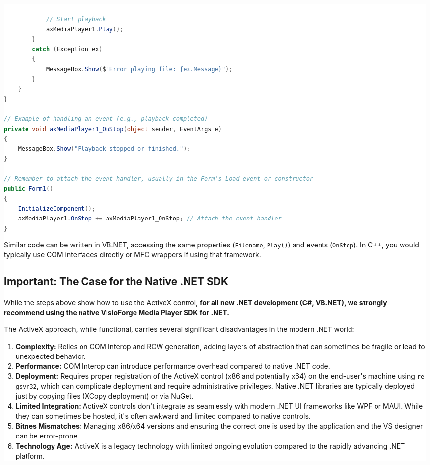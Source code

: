 ```csharp

            // Start playback
            axMediaPlayer1.Play();
        }
        catch (Exception ex)
        {
            MessageBox.Show($"Error playing file: {ex.Message}");
        }
    }
}

// Example of handling an event (e.g., playback completed)
private void axMediaPlayer1_OnStop(object sender, EventArgs e)
{
    MessageBox.Show("Playback stopped or finished.");
}

// Remember to attach the event handler, usually in the Form's Load event or constructor
public Form1()
{
    InitializeComponent();
    axMediaPlayer1.OnStop += axMediaPlayer1_OnStop; // Attach the event handler
}
```

Similar code can be written in VB.NET, accessing the same properties (`Filename`, `Play()`) and events (`OnStop`). In C++, you would typically use COM interfaces directly or MFC wrappers if using that framework.

## Important: The Case for the Native .NET SDK

While the steps above show how to use the ActiveX control, **for all new .NET development (C#, VB.NET), we strongly recommend using the native VisioForge Media Player SDK for .NET.**

The ActiveX approach, while functional, carries several significant disadvantages in the modern .NET world:

1. **Complexity:** Relies on COM Interop and RCW generation, adding layers of abstraction that can sometimes be fragile or lead to unexpected behavior.
2. **Performance:** COM Interop can introduce performance overhead compared to native .NET code.
3. **Deployment:** Requires proper registration of the ActiveX control (x86 and potentially x64) on the end-user's machine using `regsvr32`, which can complicate deployment and require administrative privileges. Native .NET libraries are typically deployed just by copying files (XCopy deployment) or via NuGet.
4. **Limited Integration:** ActiveX controls don't integrate as seamlessly with modern .NET UI frameworks like WPF or MAUI. While they can sometimes be hosted, it's often awkward and limited compared to native controls.
5. **Bitnes Mismatches:** Managing x86/x64 versions and ensuring the correct one is used by the application and the VS designer can be error-prone.
6. **Technology Age:** ActiveX is a legacy technology with limited ongoing evolution compared to the rapidly advancing .NET platform.
